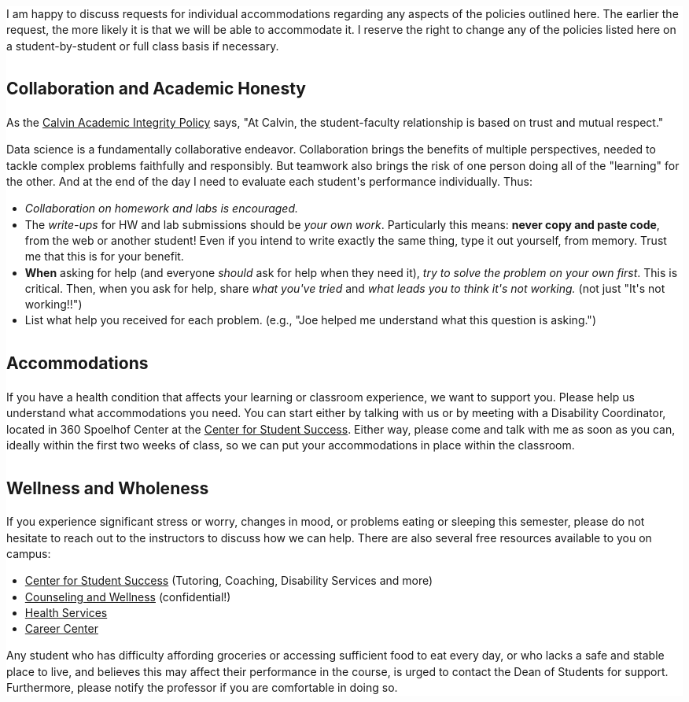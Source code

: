 I am happy to discuss requests for individual accommodations regarding any aspects of the policies outlined here. The earlier the request, the more likely it is that we will be able to accommodate it. I reserve the right to change any of the policies listed here on a student-by-student or full class basis if necessary.

## Collaboration and Academic Honesty

As the [Calvin Academic Integrity Policy](https://calvin.edu/directory/policies/academic-integrity-policy) says, "At Calvin, the student-faculty relationship is based on trust and mutual respect."

Data science is a fundamentally collaborative endeavor. Collaboration brings the benefits of multiple perspectives, needed to tackle complex problems faithfully and responsibly. But teamwork also brings the risk of one person doing all of the "learning" for the other. And at the end of the day I need to evaluate each student's performance individually. Thus:

* *Collaboration on homework and labs is encouraged.*
* The *write-ups* for HW and lab submissions should be *your own work*. Particularly this means: **never copy and paste code**, from the web or another student! Even if you intend to write exactly the same thing, type it out yourself, from memory. Trust me that this is for your benefit.
* **When** asking for help (and everyone *should* ask for help when they need it), *try to solve the problem on your own first*. This is critical. Then, when you ask for help, share *what you've tried* and *what leads you to think it's not working.* (not just "It's not working!!")
* List what help you received for each problem. (e.g., "Joe helped me understand what this question is asking.")

## Accommodations

If you have a health condition that affects your learning or classroom experience, we want to support you.
Please help us understand what accommodations you need.
You can start either by talking with us or by meeting with a Disability Coordinator, located in 360 Spoelhof Center at the [Center for Student Success](https://calvin.edu/offices-services/center-for-student-success/disability-services/).
Either way, please come and talk with me as soon as you can, ideally within the first two weeks of class, so we can put your accommodations in place within the classroom.

## Wellness and Wholeness

If you experience significant stress or worry, changes in mood, or problems eating or sleeping this semester, please do not hesitate to reach out to the instructors to discuss how we can help. There are also several free resources available to you on campus:

* [Center for Student Success](https://calvin.edu/offices-services/center-for-student-success/) (Tutoring, Coaching, Disability Services and more)
* [Counseling and Wellness](https://calvin.edu/offices-services/counseling-and-wellness/) (confidential!)
* [Health Services](https://calvin.edu/offices-services/health-services/)
* [Career Center](https://calvin.edu/offices-services/career-center/)

Any student who has difficulty affording groceries or accessing sufficient food to eat every day, or who lacks a safe and stable place to live, and believes this may affect their performance in the course, is urged to contact the Dean of Students for support. Furthermore, please notify the professor if you are comfortable in doing so.
